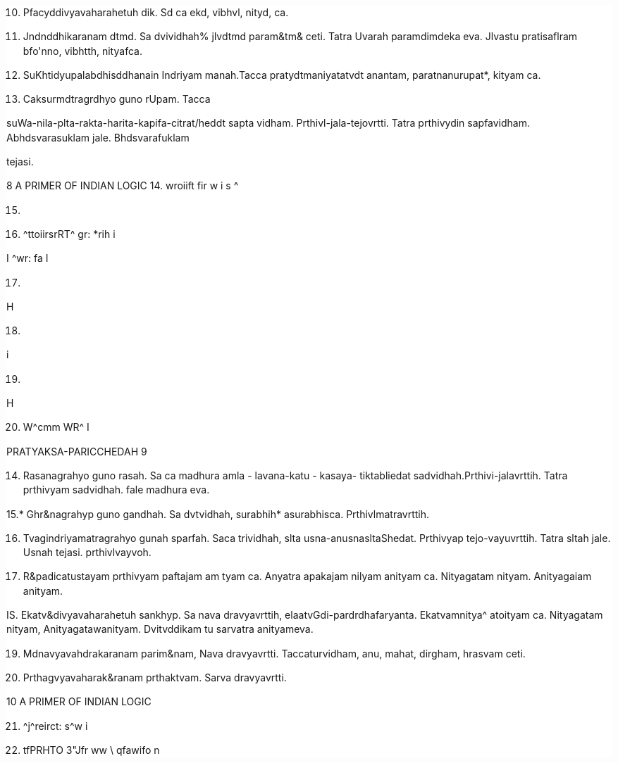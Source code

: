 10. Pfacyddivyavaharahetuh dik. Sd ca ekd, vibhvl, nityd, ca. 

11. Jndnddhikaranam dtmd. Sa dvividhah% jlvdtmd param&tm& ceti. Tatra Uvarah paramdimdeka eva. Jlvastu pratisaflram bfo'nno, vibhtth, nityafca. 

12. SuKhtidyupalabdhisddhanain Indriyam manah.Tacca pratydtmaniyatatvdt anantam, paratnanurupat*, kityam ca. 

13. Caksurmdtragrdhyo guno rUpam. Tacca

suWa-nila-plta-rakta-harita-kapifa-citrat/heddt sapta vidham. Prthivl-jala-tejovrtti. Tatra prthivydin sapfavidham. Abhdsvarasuklam jale. Bhdsvarafuklam

tejasi.

8 A PRIMER OF INDIAN LOGIC 14. wroiift fir w i s ^   

15. 

16. ^ttoiirsrRT^ gr: *rih i 

I ^wr: fa I 

17. 

H 

18. 

i 

19. 

H 

20. W^cmm WR^ I

PRATYAKSA-PARICCHEDAH 9  

14. Rasanagrahyo guno rasah. Sa ca madhura amla - lavana-katu - kasaya- tiktabliedat sadvidhah.Prthivi-jalavrttih. Tatra prthivyam sadvidhah. fale madhura eva. 

15.* Ghr&nagrahyp guno gandhah. Sa dvtvidhah, surabhih* asurabhisca. Prthivlmatravrttih. 

16. Tvagindriyamatragrahyo gunah sparfah. Saca trividhah, slta usna-anusnasltaShedat. Prthivyap tejo-vayuvrttih. Tatra sltah jale. Usnah tejasi. prthivlvayvoh. 

17. R&padicatustayam prthivyam paftajam am tyam ca. Anyatra apakajam nilyam anityam ca. Nityagatam nityam. Anityagaiam anityam. 

IS. Ekatv&divyavaharahetuh sankhyp. Sa nava dravyavrttih, elaatvGdi-pardrdhafaryanta. Ekatvamnitya^ atoityam ca. Nityagatam nityam, Anityagatawanityam. Dvitvddikam tu sarvatra anityameva. 

19. Mdnavyavahdrakaranam parim&nam, Nava dravyavrtti. Taccaturvidham, anu, mahat, dirgham, hrasvam ceti. 

20. Prthagvyavaharak&ranam prthaktvam. Sarva dravyavrtti.

10 A PRIMER OF INDIAN LOGIC   

21. ^j^reirct: s^w i 

22. tfPRHTO 3"Jfr ww \ qfawifo n 
